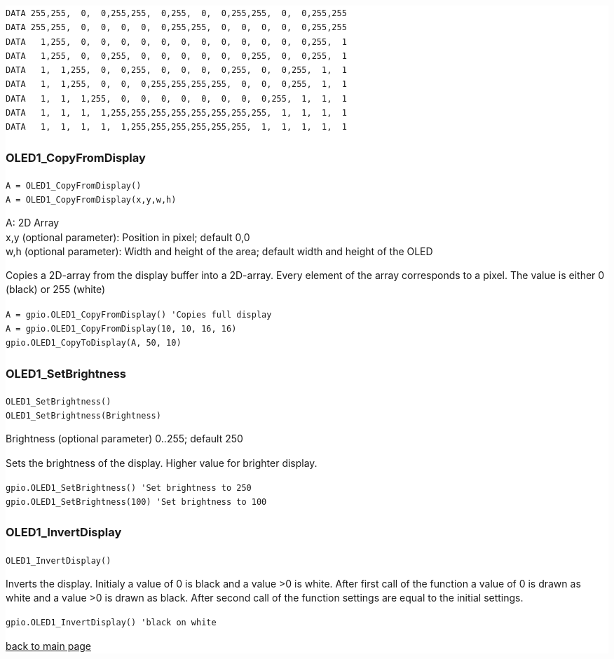 ```freebasic
DATA 255,255,  0,  0,255,255,  0,255,  0,  0,255,255,  0,  0,255,255
DATA 255,255,  0,  0,  0,  0,  0,255,255,  0,  0,  0,  0,  0,255,255
DATA   1,255,  0,  0,  0,  0,  0,  0,  0,  0,  0,  0,  0,  0,255,  1
DATA   1,255,  0,  0,255,  0,  0,  0,  0,  0,  0,255,  0,  0,255,  1
DATA   1,  1,255,  0,  0,255,  0,  0,  0,  0,255,  0,  0,255,  1,  1
DATA   1,  1,255,  0,  0,  0,255,255,255,255,  0,  0,  0,255,  1,  1
DATA   1,  1,  1,255,  0,  0,  0,  0,  0,  0,  0,  0,255,  1,  1,  1
DATA   1,  1,  1,  1,255,255,255,255,255,255,255,255,  1,  1,  1,  1
DATA   1,  1,  1,  1,  1,255,255,255,255,255,255,  1,  1,  1,  1,  1
```


### OLED1_CopyFromDisplay
```
A = OLED1_CopyFromDisplay()
A = OLED1_CopyFromDisplay(x,y,w,h)
```
A: 2D Array  
x,y (optional parameter): Position in pixel; default 0,0  
w,h (optional parameter): Width and height of the area; default width and height of the OLED

Copies a 2D-array from the display buffer into a 2D-array. Every element of the array corresponds to a pixel. The value is either 0 (black) or 255 (white)

```freebasic
A = gpio.OLED1_CopyFromDisplay() 'Copies full display
A = gpio.OLED1_CopyFromDisplay(10, 10, 16, 16)
gpio.OLED1_CopyToDisplay(A, 50, 10)
```

### OLED1_SetBrightness
```
OLED1_SetBrightness()
OLED1_SetBrightness(Brightness)
```
Brightness (optional parameter) 0..255; default 250


Sets the brightness of the display. Higher value for brighter display.

```freebasic
gpio.OLED1_SetBrightness() 'Set brightness to 250
gpio.OLED1_SetBrightness(100) 'Set brightness to 100
```

### OLED1_InvertDisplay
```
OLED1_InvertDisplay()
```

Inverts the display. Initialy a value of 0 is black and a value >0 is white. After first call of the function a value of 0 is drawn as white and a value >0 is drawn as black. After second call of the function settings are equal to the initial settings.

```freebasic
gpio.OLED1_InvertDisplay() 'black on white
```

[back to main page](./index.html)

